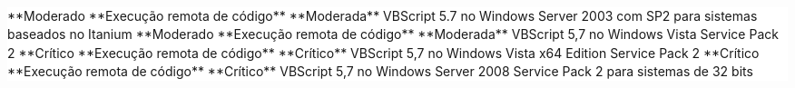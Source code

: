 </td>
<td style="border:1px solid black;">
**Moderado  
**Execução remota de código**  

</td>
<td style="border:1px solid black;">
**Moderada**

</td>
</tr>
<tr>
<td style="border:1px solid black;">
VBScript 5.7 no Windows Server 2003 com SP2 para sistemas baseados no Itanium

</td>
<td style="border:1px solid black;">
**Moderado  
**Execução remota de código**  

</td>
<td style="border:1px solid black;">
**Moderada**

</td>
</tr>
<tr>
<td style="border:1px solid black;">
VBScript 5,7 no Windows Vista Service Pack 2

</td>
<td style="border:1px solid black;">
**Crítico  
**Execução remota de código**  

</td>
<td style="border:1px solid black;">
**Crítico**

</td>
</tr>
<tr>
<td style="border:1px solid black;">
VBScript 5,7 no Windows Vista x64 Edition Service Pack 2

</td>
<td style="border:1px solid black;">
**Crítico  
**Execução remota de código**  

</td>
<td style="border:1px solid black;">
**Crítico**

</td>
</tr>
<tr>
<td style="border:1px solid black;">
VBScript 5,7 no Windows Server 2008 Service Pack 2 para sistemas de 32 bits
